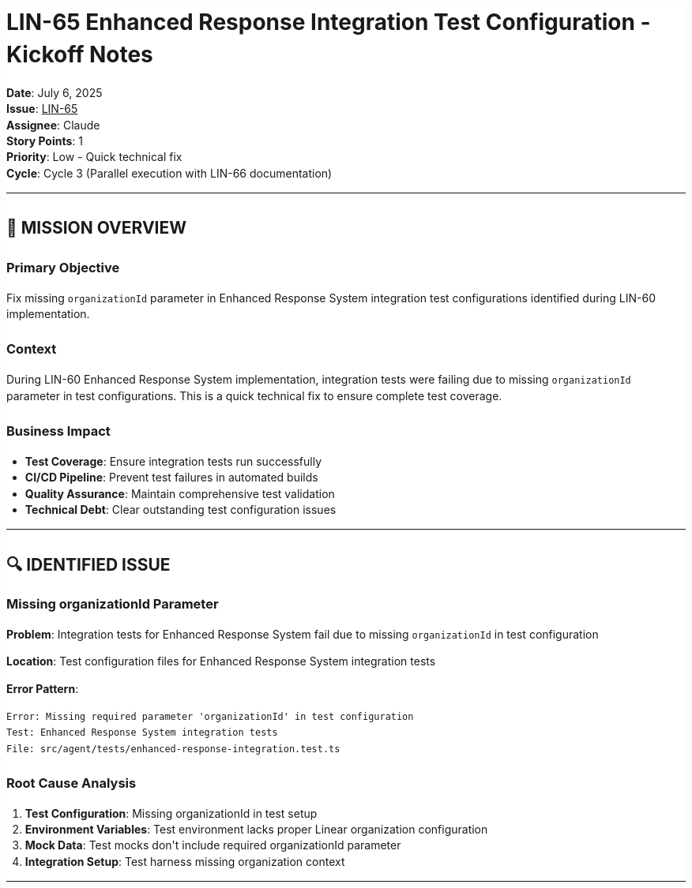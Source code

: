 # LIN-65 Enhanced Response Integration Test Configuration - Kickoff Notes

**Date**: July 6, 2025  
**Issue**: [LIN-65](https://linear.app/wordstofilmby/issue/LIN-65/enhanced-response-integration-test-configuration)  
**Assignee**: Claude  
**Story Points**: 1  
**Priority**: Low - Quick technical fix  
**Cycle**: Cycle 3 (Parallel execution with LIN-66 documentation)

---

## 🎯 **MISSION OVERVIEW**

### **Primary Objective**
Fix missing `organizationId` parameter in Enhanced Response System integration test configurations identified during LIN-60 implementation.

### **Context**
During LIN-60 Enhanced Response System implementation, integration tests were failing due to missing `organizationId` parameter in test configurations. This is a quick technical fix to ensure complete test coverage.

### **Business Impact**
- **Test Coverage**: Ensure integration tests run successfully
- **CI/CD Pipeline**: Prevent test failures in automated builds
- **Quality Assurance**: Maintain comprehensive test validation
- **Technical Debt**: Clear outstanding test configuration issues

---

## 🔍 **IDENTIFIED ISSUE**

### **Missing organizationId Parameter**
**Problem**: Integration tests for Enhanced Response System fail due to missing `organizationId` in test configuration

**Location**: Test configuration files for Enhanced Response System integration tests

**Error Pattern**:
```
Error: Missing required parameter 'organizationId' in test configuration
Test: Enhanced Response System integration tests
File: src/agent/tests/enhanced-response-integration.test.ts
```

### **Root Cause Analysis**
1. **Test Configuration**: Missing organizationId in test setup
2. **Environment Variables**: Test environment lacks proper Linear organization configuration
3. **Mock Data**: Test mocks don't include required organizationId parameter
4. **Integration Setup**: Test harness missing organization context

---